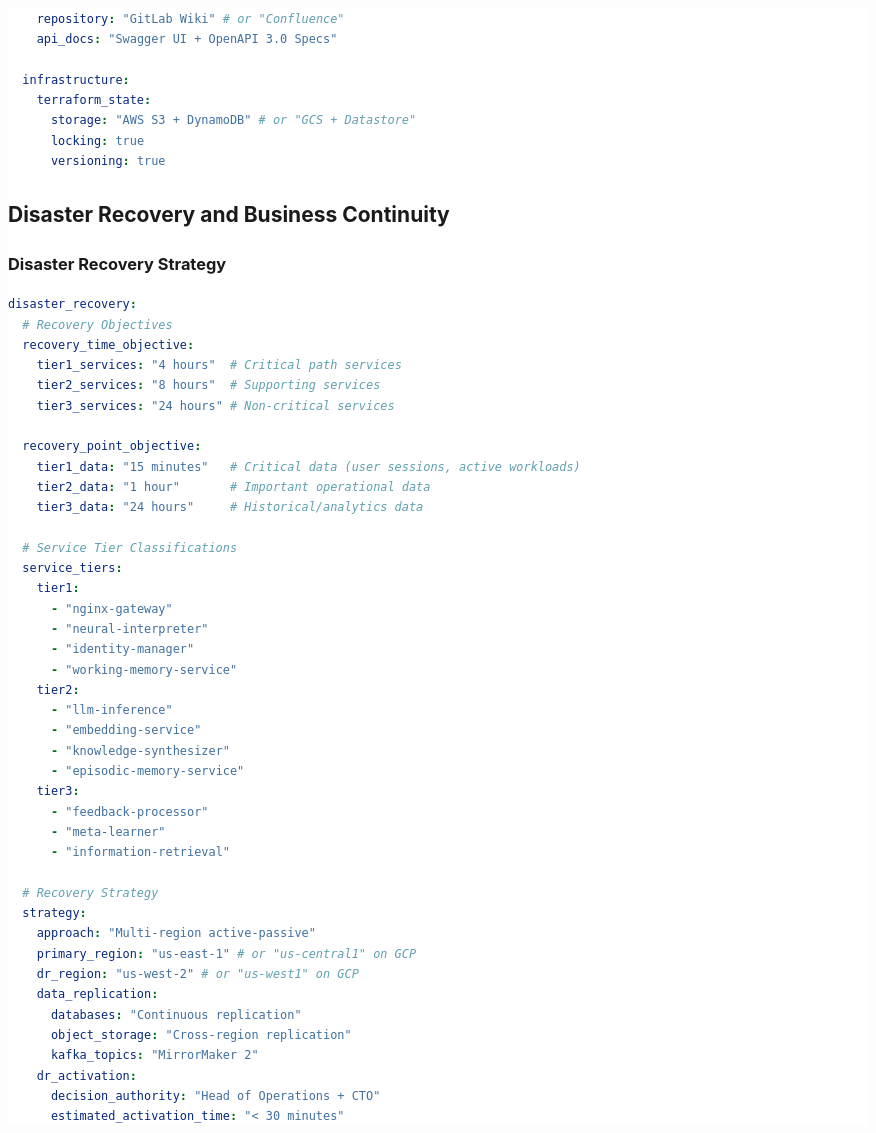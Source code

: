 ```yaml
    repository: "GitLab Wiki" # or "Confluence"
    api_docs: "Swagger UI + OpenAPI 3.0 Specs"
    
  infrastructure:
    terraform_state:
      storage: "AWS S3 + DynamoDB" # or "GCS + Datastore"
      locking: true
      versioning: true
```

## Disaster Recovery and Business Continuity

### Disaster Recovery Strategy

```yaml
disaster_recovery:
  # Recovery Objectives
  recovery_time_objective:
    tier1_services: "4 hours"  # Critical path services
    tier2_services: "8 hours"  # Supporting services
    tier3_services: "24 hours" # Non-critical services
  
  recovery_point_objective:
    tier1_data: "15 minutes"   # Critical data (user sessions, active workloads)
    tier2_data: "1 hour"       # Important operational data
    tier3_data: "24 hours"     # Historical/analytics data
  
  # Service Tier Classifications
  service_tiers:
    tier1:
      - "nginx-gateway"
      - "neural-interpreter"
      - "identity-manager"
      - "working-memory-service"
    tier2:
      - "llm-inference"
      - "embedding-service"
      - "knowledge-synthesizer"
      - "episodic-memory-service"
    tier3:
      - "feedback-processor"
      - "meta-learner"
      - "information-retrieval"
  
  # Recovery Strategy
  strategy:
    approach: "Multi-region active-passive"
    primary_region: "us-east-1" # or "us-central1" on GCP
    dr_region: "us-west-2" # or "us-west1" on GCP
    data_replication:
      databases: "Continuous replication"
      object_storage: "Cross-region replication"
      kafka_topics: "MirrorMaker 2"
    dr_activation:
      decision_authority: "Head of Operations + CTO"
      estimated_activation_time: "< 30 minutes"
```

